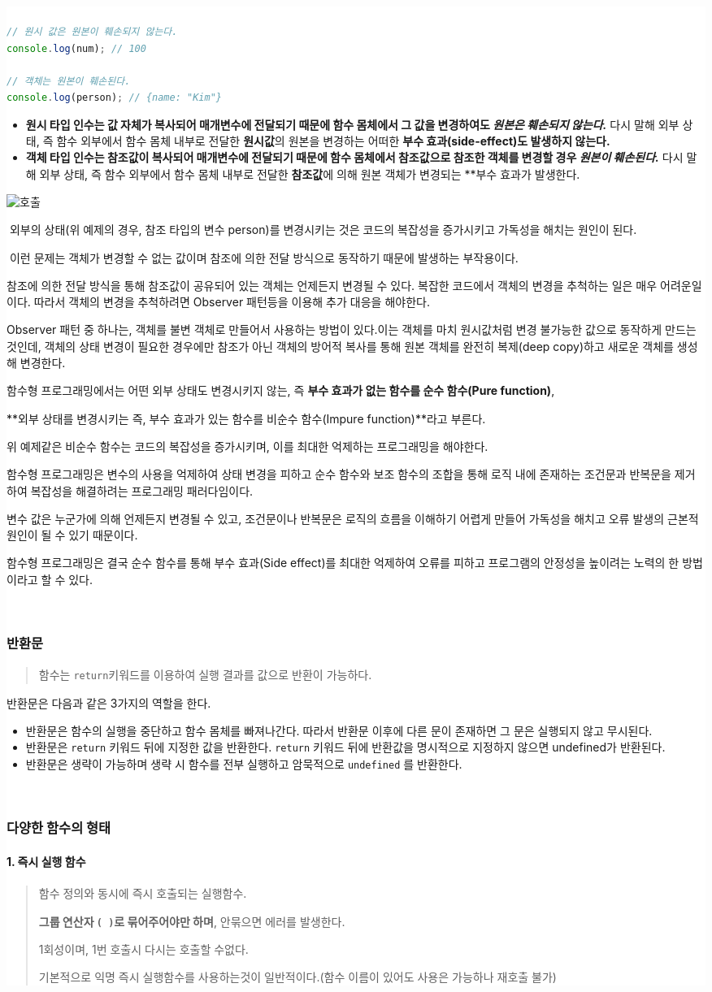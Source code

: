 ~~~javascript

// 원시 값은 원본이 훼손되지 않는다.
console.log(num); // 100

// 객체는 원본이 훼손된다.
console.log(person); // {name: "Kim"}
~~~

- **원시 타입 인수는 값 자체가 복사되어 매개변수에 전달되기 때문에 함수 몸체에서 그 값을 변경하여도 *원본은 훼손되지 않는다.*** 
다시 말해 외부 상태, 즉 함수 외부에서 함수 몸체 내부로 전달한 **원시값**의 원본을 변경하는 어떠한 **부수 효과(side-effect)도 발생하지 않는다.**
- **객체 타입 인수는 참조값이 복사되어 매개변수에 전달되기 때문에 함수 몸체에서 참조값으로 참조한 객체를 변경할 경우 *원본이 훼손된다.*** 
다시 말해 외부 상태, 즉 함수 외부에서 함수 몸체 내부로 전달한 **참조값**에 의해 원본 객체가 변경되는 **부수 효과가 발생한다.

![호출](https://user-images.githubusercontent.com/31315644/66572631-466d9600-ebac-11e9-9560-c2fa4207e4cc.jpeg)

​	외부의 상태(위 예제의 경우, 참조 타입의 변수 person)를 변경시키는 것은 코드의 복잡성을 증가시키고 가독성을 해치는 원인이 된다. 

​	이런 문제는 객체가 변경할 수 없는 값이며 참조에 의한 전달 방식으로 동작하기 때문에 발생하는 부작용이다.

참조에 의한 전달 방식을 통해 참조값이 공유되어 있는 객체는 언제든지 변경될 수 있다. 복잡한 코드에서 객체의 변경을 추척하는 일은 매우 어려운일이다. 따라서 객체의 변경을 추척하려면 Observer 패턴등을 이용해 추가 대응을 해야한다.

Observer 패턴 중 하나는, 객체를 불변 객체로 만들어서 사용하는 방법이 있다.이는 객체를 마치 원시값처럼 변경 불가능한 값으로 동작하게 만드는 것인데, 객체의 상태 변경이 필요한 경우에만 참조가 아닌 객체의  방어적 복사를 통해 원본 객체를 완전히 복제(deep copy)하고 새로운 객체를 생성해 변경한다.

함수형 프로그래밍에서는 어떤 외부 상태도 변경시키지 않는, 즉 **부수 효과가 없는 함수를 순수 함수(Pure function)**, 

**외부 상태를 변경시키는 즉, 부수 효과가 있는 함수를 비순수 함수(Impure function)**라고 부른다. 

위 예제같은 비순수 함수는 코드의 복잡성을 증가시키며, 이를 최대한 억제하는 프로그래밍을 해야한다.

함수형 프로그래밍은 변수의 사용을 억제하여 상태 변경을 피하고 순수 함수와 보조 함수의 조합을 통해 로직 내에 존재하는 조건문과 반복문을 제거하여 복잡성을 해결하려는 프로그래밍 패러다임이다. 

변수 값은 누군가에 의해 언제든지 변경될 수 있고, 조건문이나 반복문은 로직의 흐름을 이해하기 어렵게 만들어 가독성을 해치고 오류 발생의 근본적 원인이 될 수 있기 때문이다.

함수형 프로그래밍은 결국 순수 함수를 통해 부수 효과(Side effect)를 최대한 억제하여 오류를 피하고 프로그램의 안정성을 높이려는 노력의 한 방법이라고 할 수 있다.

<br/>

### 반환문

> 함수는 `return`키워드를 이용하여 실행 결과를 값으로 반환이 가능하다.

반환문은 다음과 같은 3가지의 역할을 한다.

- 반환문은 함수의 실행을 중단하고 함수 몸체를 빠져나간다. 따라서 반환문 이후에 다른 문이 존재하면 그 문은 실행되지 않고 무시된다.
- 반환문은 `return` 키워드 뒤에 지정한 값을 반환한다. `return` 키워드 뒤에 반환값을 명시적으로 지정하지 않으면 undefined가 반환된다.
- 반환문은 생략이 가능하며 생략 시 함수를 전부 실행하고 암묵적으로 `undefined` 를 반환한다. 

<br/>

### 다양한 함수의 형태

#### 1. 즉시 실행 함수

> 함수 정의와 동시에 즉시 호출되는 실행함수.
>
> **그룹 연산자 `( )`로 묶어주어야만 하며**, 안묶으면 에러를 발생한다.
>
> 1회성이며, 1번 호출시 다시는 호출할 수없다.
>
> 기본적으로 익명 즉시 실행함수를 사용하는것이 일반적이다.(함수 이름이 있어도 사용은 가능하나 재호출 불가)
